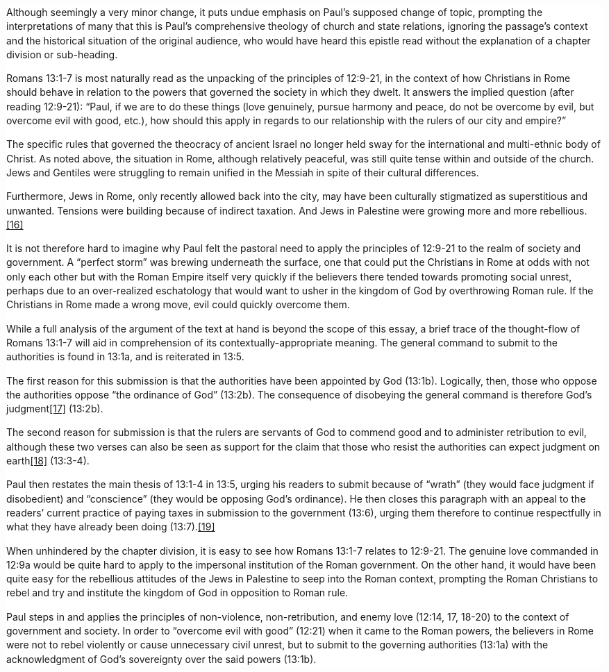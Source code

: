 Although seemingly a very minor change, it puts undue emphasis on Paul’s supposed change of topic, prompting the interpretations of many that this is Paul’s comprehensive theology of church and state relations, ignoring the passage’s context and the historical situation of the original audience, who would have heard this epistle read without the explanation of a chapter division or sub-heading.

Romans 13:1-7 is most naturally read as the unpacking of the principles of 12:9-21, in the context of how Christians in Rome should behave in relation to the powers that governed the society in which they dwelt. It answers the implied question (after reading 12:9-21): “Paul, if we are to do these things (love genuinely, pursue harmony and peace, do not be overcome by evil, but overcome evil with good, etc.), how should this apply in regards to our relationship with the rulers of our city and empire?”

The specific rules that governed the theocracy of ancient Israel no longer held sway for the international and multi-ethnic body of Christ. As noted above, the situation in Rome, although relatively peaceful, was still quite tense within and outside of the church. Jews and Gentiles were struggling to remain unified in the Messiah in spite of their cultural differences.

Furthermore, Jews in Rome, only recently allowed back into the city, may have been culturally stigmatized as superstitious and unwanted. Tensions were building because of indirect taxation. And Jews in Palestine were growing more and more rebellious.[\[16\]](#_ftn16)

It is not therefore hard to imagine why Paul felt the pastoral need to apply the principles of 12:9-21 to the realm of society and government. A “perfect storm” was brewing underneath the surface, one that could put the Christians in Rome at odds with not only each other but with the Roman Empire itself very quickly if the believers there tended towards promoting social unrest, perhaps due to an over-realized eschatology that would want to usher in the kingdom of God by overthrowing Roman rule. If the Christians in Rome made a wrong move, evil could quickly overcome them.

While a full analysis of the argument of the text at hand is beyond the scope of this essay, a brief trace of the thought-flow of Romans 13:1-7 will aid in comprehension of its contextually-appropriate meaning. The general command to submit to the authorities is found in 13:1a, and is reiterated in 13:5.

The first reason for this submission is that the authorities have been appointed by God (13:1b). Logically, then, those who oppose the authorities oppose “the ordinance of God” (13:2b). The consequence of disobeying the general command is therefore God’s judgment[\[17\]](#_ftn17) (13:2b).

The second reason for submission is that the rulers are servants of God to commend good and to administer retribution to evil, although these two verses can also be seen as support for the claim that those who resist the authorities can expect judgment on earth[\[18\]](#_ftn18) (13:3-4).

Paul then restates the main thesis of 13:1-4 in 13:5, urging his readers to submit because of “wrath” (they would face judgment if disobedient) and “conscience” (they would be opposing God’s ordinance). He then closes this paragraph with an appeal to the readers’ current practice of paying taxes in submission to the government (13:6), urging them therefore to continue respectfully in what they have already been doing (13:7).[\[19\]](#_ftn19)

When unhindered by the chapter division, it is easy to see how Romans 13:1-7 relates to 12:9-21. The genuine love commanded in 12:9a would be quite hard to apply to the impersonal institution of the Roman government. On the other hand, it would have been quite easy for the rebellious attitudes of the Jews in Palestine to seep into the Roman context, prompting the Roman Christians to rebel and try and institute the kingdom of God in opposition to Roman rule.

Paul steps in and applies the principles of non-violence, non-retribution, and enemy love (12:14, 17, 18-20) to the context of government and society. In order to “overcome evil with good” (12:21) when it came to the Roman powers, the believers in Rome were not to rebel violently or cause unnecessary civil unrest, but to submit to the governing authorities (13:1a) with the acknowledgment of God’s sovereignty over the said powers (13:1b).
